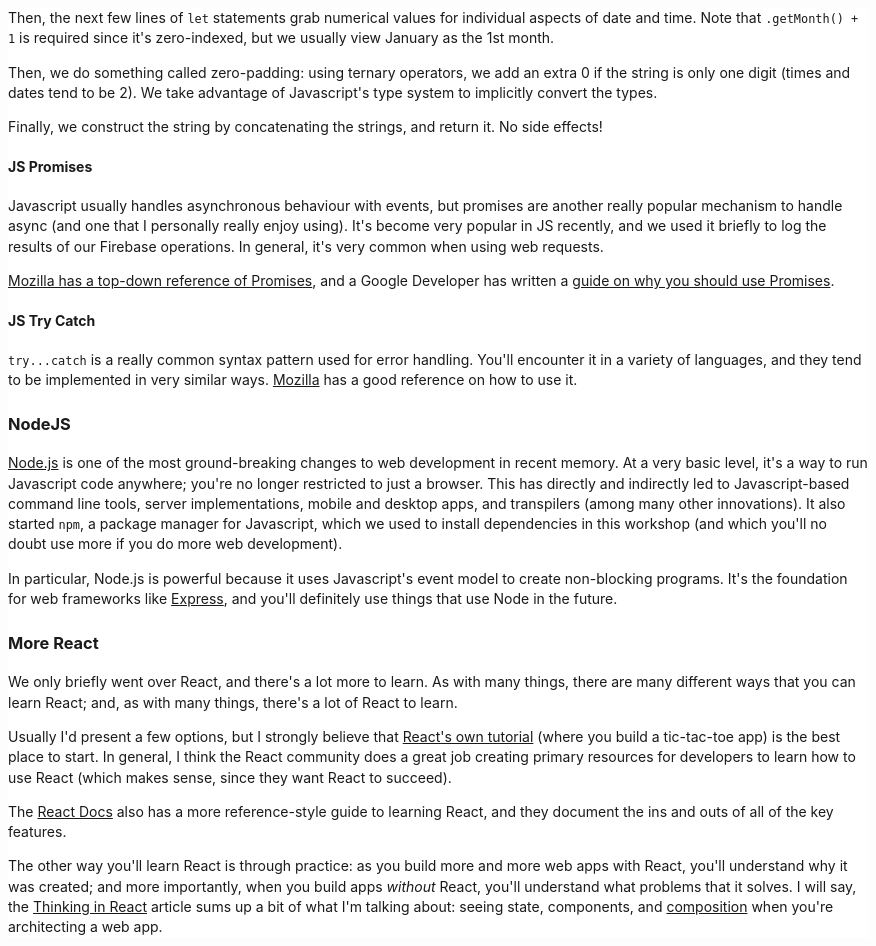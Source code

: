 Then, the next few lines of `let` statements grab numerical values for individual aspects of date and time. Note that `.getMonth() + 1` is required since it's zero-indexed, but we usually view January as the 1st month.

Then, we do something called zero-padding: using ternary operators, we add an extra 0 if the string is only one digit (times and dates tend to be 2). We take advantage of Javascript's type system to implicitly convert the types.

Finally, we construct the string by concatenating the strings, and return it. No side effects!

#### JS Promises

Javascript usually handles asynchronous behaviour with events, but promises are another really popular mechanism to handle async (and one that I personally really enjoy using). It's become very popular in JS recently, and we used it briefly to log the results of our Firebase operations. In general, it's very common when using web requests.

[Mozilla has a top-down reference of Promises](https://developer.mozilla.org/en-US/docs/Web/JavaScript/Reference/Global_Objects/Promise), and a Google Developer has written a [guide on why you should use Promises](https://developers.google.com/web/fundamentals/primers/promises).

#### JS Try Catch

`try...catch` is a really common syntax pattern used for error handling. You'll encounter it in a variety of languages, and they tend to be implemented in very similar ways. [Mozilla](https://developer.mozilla.org/en-US/docs/Web/JavaScript/Reference/Statements/try...catch) has a good reference on how to use it.

### NodeJS

[Node.js](https://nodejs.org/en/) is one of the most ground-breaking changes to web development in recent memory. At a very basic level, it's a way to run Javascript code anywhere; you're no longer restricted to just a browser. This has directly and indirectly led to Javascript-based command line tools, server implementations, mobile and desktop apps, and transpilers (among many other innovations). It also started `npm`, a package manager for Javascript, which we used to install dependencies in this workshop (and which you'll no doubt use more if you do more web development).

In particular, Node.js is powerful because it uses Javascript's event model to create non-blocking programs. It's the foundation for web frameworks like [Express](https://expressjs.com/), and you'll definitely use things that use Node in the future.

### More React

We only briefly went over React, and there's a lot more to learn. As with many things, there are many different ways that you can learn React; and, as with many things, there's a lot of React to learn.

Usually I'd present a few options, but I strongly believe that [React's own tutorial](https://reactjs.org/tutorial/tutorial.html) (where you build a tic-tac-toe app) is the best place to start. In general, I think the React community does a great job creating primary resources for developers to learn how to use React (which makes sense, since they want React to succeed).

The [React Docs](https://reactjs.org/docs/hello-world.html) also has a more reference-style guide to learning React, and they document the ins and outs of all of the key features.

The other way you'll learn React is through practice: as you build more and more web apps with React, you'll understand why it was created; and more importantly, when you build apps *without* React, you'll understand what problems that it solves. I will say, the [Thinking in React](https://reactjs.org/docs/thinking-in-react.html) article sums up a bit of what I'm talking about: seeing state, components, and [composition](https://reactjs.org/docs/composition-vs-inheritance.html) when you're architecting a web app.
